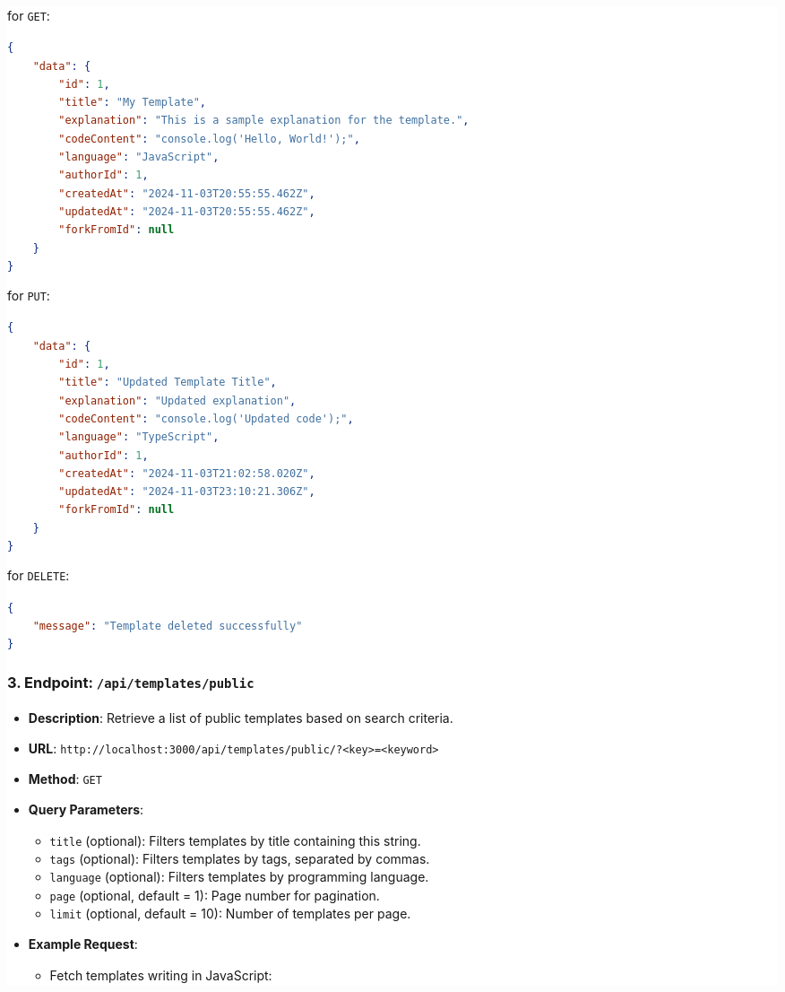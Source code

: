 for `GET`:
```json
{
    "data": {
        "id": 1,
        "title": "My Template",
        "explanation": "This is a sample explanation for the template.",
        "codeContent": "console.log('Hello, World!');",
        "language": "JavaScript",
        "authorId": 1,
        "createdAt": "2024-11-03T20:55:55.462Z",
        "updatedAt": "2024-11-03T20:55:55.462Z",
        "forkFromId": null
    }
}
```
for `PUT`:
```json
{
    "data": {
        "id": 1,
        "title": "Updated Template Title",
        "explanation": "Updated explanation",
        "codeContent": "console.log('Updated code');",
        "language": "TypeScript",
        "authorId": 1,
        "createdAt": "2024-11-03T21:02:58.020Z",
        "updatedAt": "2024-11-03T23:10:21.306Z",
        "forkFromId": null
    }
}
```
for `DELETE`:
```json
{
    "message": "Template deleted successfully"
}
```

### 3. Endpoint: `/api/templates/public`
- **Description**: Retrieve a list of public templates based on search criteria.
- **URL**: `http://localhost:3000/api/templates/public/?<key>=<keyword>`
- **Method**: `GET`

- **Query Parameters**:
  - `title` (optional): Filters templates by title containing this string.
  - `tags` (optional): Filters templates by tags, separated by commas.
  - `language` (optional): Filters templates by programming language.
  - `page` (optional, default = 1): Page number for pagination.
  - `limit` (optional, default = 10): Number of templates per page.

- **Example Request**: 
    -   Fetch templates writing in JavaScript:
